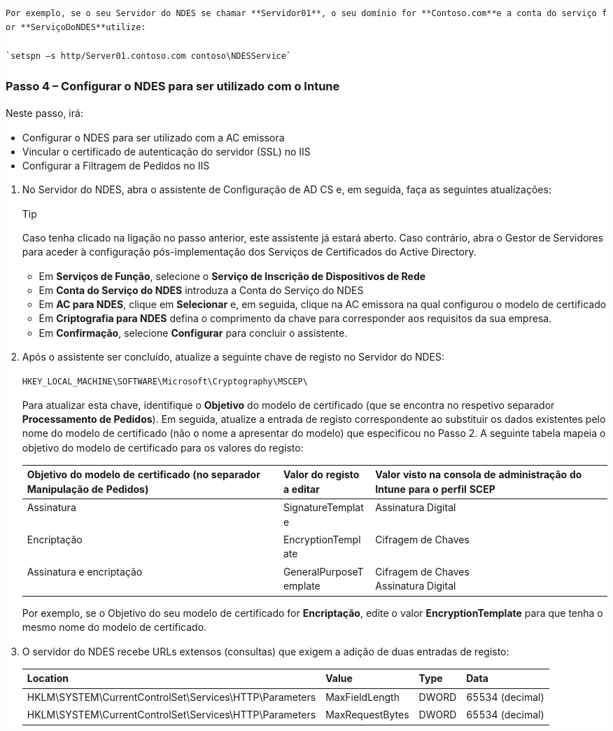     Por exemplo, se o seu Servidor do NDES se chamar **Servidor01**, o seu domínio for **Contoso.com**e a conta do serviço for **ServiçoDoNDES**utilize:

    `setspn –s http/Server01.contoso.com contoso\NDESService`

### <a name="step-4---configure-ndes-for-use-with-intune"></a>Passo 4 – Configurar o NDES para ser utilizado com o Intune
Neste passo, irá:

- Configurar o NDES para ser utilizado com a AC emissora
- Vincular o certificado de autenticação do servidor (SSL) no IIS
- Configurar a Filtragem de Pedidos no IIS

1. No Servidor do NDES, abra o assistente de Configuração de AD CS e, em seguida, faça as seguintes atualizações:

    > [!TIP]
    > Caso tenha clicado na ligação no passo anterior, este assistente já estará aberto. Caso contrário, abra o Gestor de Servidores para aceder à configuração pós-implementação dos Serviços de Certificados do Active Directory.

   - Em **Serviços de Função**, selecione o **Serviço de Inscrição de Dispositivos de Rede**
   - Em **Conta do Serviço do NDES** introduza a Conta do Serviço do NDES
   - Em **AC para NDES**, clique em **Selecionar** e, em seguida, clique na AC emissora na qual configurou o modelo de certificado
   - Em **Criptografia para NDES** defina o comprimento da chave para corresponder aos requisitos da sua empresa.
   - Em **Confirmação**, selecione **Configurar** para concluir o assistente.

2. Após o assistente ser concluído, atualize a seguinte chave de registo no Servidor do NDES:

    `HKEY_LOCAL_MACHINE\SOFTWARE\Microsoft\Cryptography\MSCEP\`

    Para atualizar esta chave, identifique o **Objetivo** do modelo de certificado (que se encontra no respetivo separador **Processamento de Pedidos**). Em seguida, atualize a entrada de registo correspondente ao substituir os dados existentes pelo nome do modelo de certificado (não o nome a apresentar do modelo) que especificou no Passo 2. A seguinte tabela mapeia o objetivo do modelo de certificado para os valores do registo:

    |Objetivo do modelo de certificado (no separador Manipulação de Pedidos)|Valor do registo a editar|Valor visto na consola de administração do Intune para o perfil SCEP|
    |---|---|---|
    |Assinatura|SignatureTemplate|Assinatura Digital|
    |Encriptação|EncryptionTemplate|Cifragem de Chaves|
    |Assinatura e encriptação|GeneralPurposeTemplate|Cifragem de Chaves<br/>Assinatura Digital|

    Por exemplo, se o Objetivo do seu modelo de certificado for **Encriptação**, edite o valor **EncryptionTemplate** para que tenha o mesmo nome do modelo de certificado.

3. O servidor do NDES recebe URLs extensos (consultas) que exigem a adição de duas entradas de registo:


   |                        Location                        |      Value      | Type  |      Data       |
   |--------------------------------------------------------|-----------------|-------|-----------------|
   | HKLM\SYSTEM\CurrentControlSet\Services\HTTP\Parameters | MaxFieldLength  | DWORD | 65534 (decimal) |
   | HKLM\SYSTEM\CurrentControlSet\Services\HTTP\Parameters | MaxRequestBytes | DWORD | 65534 (decimal) |
